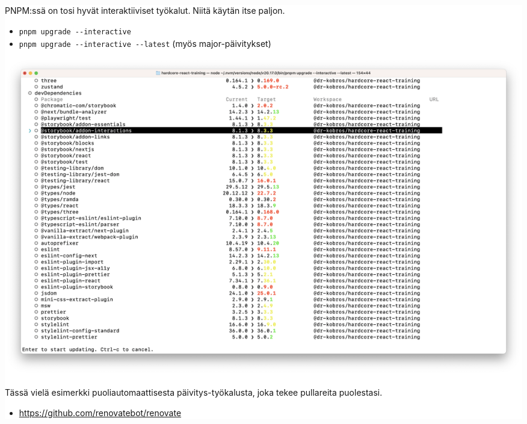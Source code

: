 PNPM:ssä on tosi hyvät interaktiiviset työkalut. Niitä käytän itse paljon.

- `pnpm upgrade --interactive`
- `pnpm upgrade --interactive --latest` (myös major-päivitykset)

![alt text](<Screenshot 2024-09-26 at 19.04.41.png>)

Tässä vielä esimerkki puoliautomaattisesta päivitys-työkalusta, joka tekee pullareita puolestasi.

- https://github.com/renovatebot/renovate
